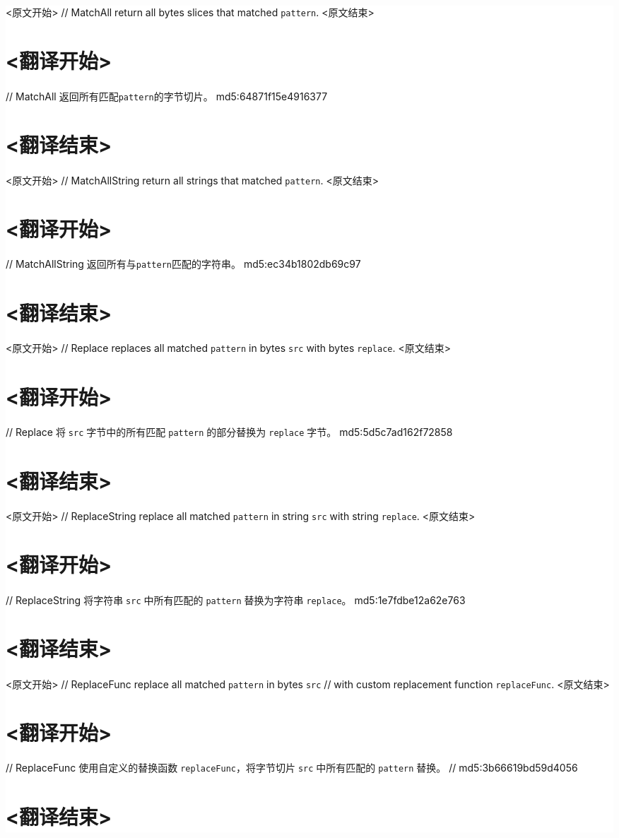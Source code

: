 <原文开始>
// MatchAll return all bytes slices that matched `pattern`.
<原文结束>

# <翻译开始>
// MatchAll 返回所有匹配`pattern`的字节切片。 md5:64871f15e4916377
# <翻译结束>


<原文开始>
// MatchAllString return all strings that matched `pattern`.
<原文结束>

# <翻译开始>
// MatchAllString 返回所有与`pattern`匹配的字符串。 md5:ec34b1802db69c97
# <翻译结束>


<原文开始>
// Replace replaces all matched `pattern` in bytes `src` with bytes `replace`.
<原文结束>

# <翻译开始>
// Replace 将 `src` 字节中的所有匹配 `pattern` 的部分替换为 `replace` 字节。 md5:5d5c7ad162f72858
# <翻译结束>


<原文开始>
// ReplaceString replace all matched `pattern` in string `src` with string `replace`.
<原文结束>

# <翻译开始>
// ReplaceString 将字符串 `src` 中所有匹配的 `pattern` 替换为字符串 `replace`。 md5:1e7fdbe12a62e763
# <翻译结束>


<原文开始>
// ReplaceFunc replace all matched `pattern` in bytes `src`
// with custom replacement function `replaceFunc`.
<原文结束>

# <翻译开始>
// ReplaceFunc 使用自定义的替换函数 `replaceFunc`，将字节切片 `src` 中所有匹配的 `pattern` 替换。
// md5:3b66619bd59d4056
# <翻译结束>

